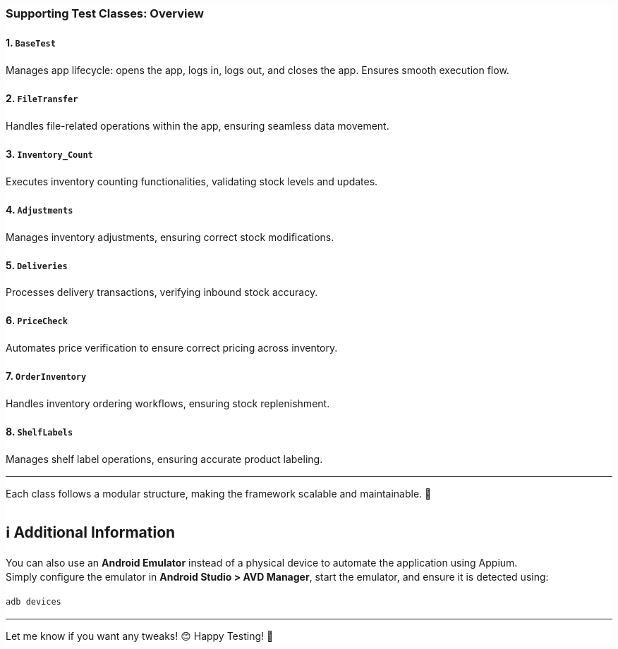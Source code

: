 ### Supporting Test Classes: Overview
#### 1. `BaseTest`
Manages app lifecycle: opens the app, logs in, logs out, and closes the app. Ensures smooth execution flow.
#### 2. `FileTransfer`
Handles file-related operations within the app, ensuring seamless data movement.
#### 3. `Inventory_Count`
Executes inventory counting functionalities, validating stock levels and updates.
#### 4. `Adjustments`
Manages inventory adjustments, ensuring correct stock modifications.
#### 5. `Deliveries`
Processes delivery transactions, verifying inbound stock accuracy.
#### 6. `PriceCheck`
Automates price verification to ensure correct pricing across inventory.
#### 7. `OrderInventory`
Handles inventory ordering workflows, ensuring stock replenishment.
#### 8. `ShelfLabels`
Manages shelf label operations, ensuring accurate product labeling.

---
Each class follows a modular structure, making the framework scalable and maintainable. 🚀

## ℹ️ Additional Information  
You can also use an **Android Emulator** instead of a physical device to automate the application using Appium.  
Simply configure the emulator in **Android Studio > AVD Manager**, start the emulator, and ensure it is detected using:  

```sh
adb devices
```
---
Let me know if you want any tweaks! 😊
Happy Testing! 🎯


